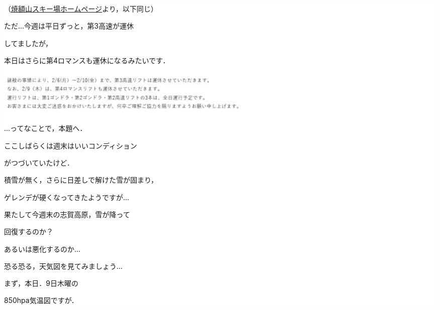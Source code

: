 


（[焼額山スキー場ホームページ](https://www.princehotels.co.jp/ski/shiga/winter/)より，以下同じ）





ただ…今週は平日ずっと，第3高速が運休


してましたが，


本日はさらに第4ロマンスも運休になるみたいです．







![b744b530d7e9e0e14c00a2dc622d3427.jpg](images/b744b530d7e9e0e14c00a2dc622d3427.jpg)







…ってなことで，本題へ．





ここしばらくは週末はいいコンディション


がつづいていたけど．


積雪が無く，さらに日差しで解けた雪が固まり，


ゲレンデが硬くなってきたようですが…





果たして今週末の志賀高原，雪が降って


回復するのか？


あるいは悪化するのか…


恐る恐る，天気図を見てみましょう…





まず，本日．9日木曜の


850hpa気温図ですが．
